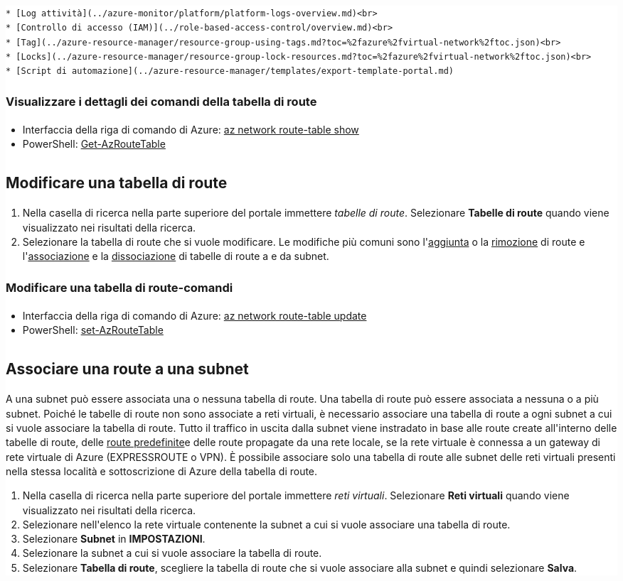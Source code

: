     * [Log attività](../azure-monitor/platform/platform-logs-overview.md)<br>
    * [Controllo di accesso (IAM)](../role-based-access-control/overview.md)<br>
    * [Tag](../azure-resource-manager/resource-group-using-tags.md?toc=%2fazure%2fvirtual-network%2ftoc.json)<br>
    * [Locks](../azure-resource-manager/resource-group-lock-resources.md?toc=%2fazure%2fvirtual-network%2ftoc.json)<br>
    * [Script di automazione](../azure-resource-manager/templates/export-template-portal.md)

### <a name="view-details-of-route-table---commands"></a>Visualizzare i dettagli dei comandi della tabella di route

* Interfaccia della riga di comando di Azure: [az network route-table show](/cli/azure/network/route-table/route)<br>
* PowerShell: [Get-AzRouteTable](/powershell/module/az.network/get-azroutetable)

## <a name="change-a-route-table"></a>Modificare una tabella di route

1. Nella casella di ricerca nella parte superiore del portale immettere *tabelle di route*. Selezionare **Tabelle di route** quando viene visualizzato nei risultati della ricerca.
1. Selezionare la tabella di route che si vuole modificare. Le modifiche più comuni sono l'[aggiunta](#create-a-route) o la [rimozione](#delete-a-route) di route e l'[associazione](#associate-a-route-table-to-a-subnet) e la [dissociazione](#dissociate-a-route-table-from-a-subnet) di tabelle di route a e da subnet.

### <a name="change-a-route-table---commands"></a>Modificare una tabella di route-comandi

* Interfaccia della riga di comando di Azure: [az network route-table update](/cli/azure/network/route-table/route)<br>
* PowerShell: [set-AzRouteTable](/powershell/module/az.network/set-azroutetable)

## <a name="associate-a-route-table-to-a-subnet"></a>Associare una route a una subnet

A una subnet può essere associata una o nessuna tabella di route. Una tabella di route può essere associata a nessuna o a più subnet. Poiché le tabelle di route non sono associate a reti virtuali, è necessario associare una tabella di route a ogni subnet a cui si vuole associare la tabella di route. Tutto il traffico in uscita dalla subnet viene instradato in base alle route create all'interno delle tabelle di route, delle [route predefinite](virtual-networks-udr-overview.md#default)e delle route propagate da una rete locale, se la rete virtuale è connessa a un gateway di rete virtuale di Azure (EXPRESSROUTE o VPN). È possibile associare solo una tabella di route alle subnet delle reti virtuali presenti nella stessa località e sottoscrizione di Azure della tabella di route.

1. Nella casella di ricerca nella parte superiore del portale immettere *reti virtuali*. Selezionare **Reti virtuali** quando viene visualizzato nei risultati della ricerca.
1. Selezionare nell'elenco la rete virtuale contenente la subnet a cui si vuole associare una tabella di route.
1. Selezionare **Subnet** in **IMPOSTAZIONI**.
1. Selezionare la subnet a cui si vuole associare la tabella di route.
1. Selezionare **Tabella di route**, scegliere la tabella di route che si vuole associare alla subnet e quindi selezionare **Salva**.
